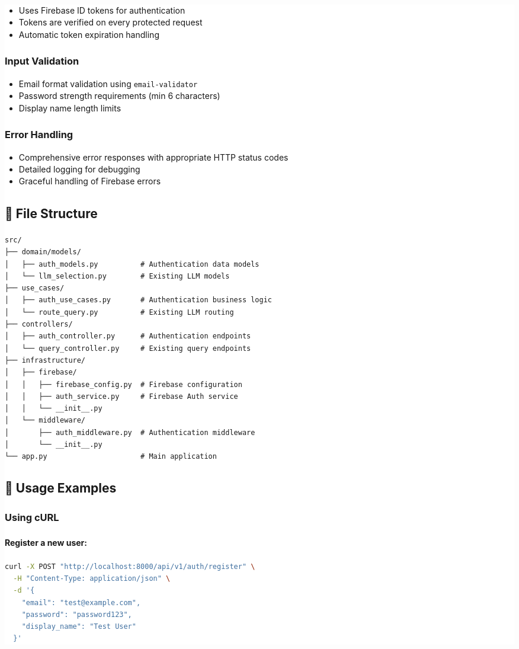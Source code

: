 -   Uses Firebase ID tokens for authentication
-   Tokens are verified on every protected request
-   Automatic token expiration handling

### Input Validation

-   Email format validation using `email-validator`
-   Password strength requirements (min 6 characters)
-   Display name length limits

### Error Handling

-   Comprehensive error responses with appropriate HTTP status codes
-   Detailed logging for debugging
-   Graceful handling of Firebase errors

## 📁 File Structure

```
src/
├── domain/models/
│   ├── auth_models.py          # Authentication data models
│   └── llm_selection.py        # Existing LLM models
├── use_cases/
│   ├── auth_use_cases.py       # Authentication business logic
│   └── route_query.py          # Existing LLM routing
├── controllers/
│   ├── auth_controller.py      # Authentication endpoints
│   └── query_controller.py     # Existing query endpoints
├── infrastructure/
│   ├── firebase/
│   │   ├── firebase_config.py  # Firebase configuration
│   │   ├── auth_service.py     # Firebase Auth service
│   │   └── __init__.py
│   └── middleware/
│       ├── auth_middleware.py  # Authentication middleware
│       └── __init__.py
└── app.py                      # Main application
```

## 🚀 Usage Examples

### Using cURL

#### Register a new user:

```bash
curl -X POST "http://localhost:8000/api/v1/auth/register" \
  -H "Content-Type: application/json" \
  -d '{
    "email": "test@example.com",
    "password": "password123",
    "display_name": "Test User"
  }'
```
